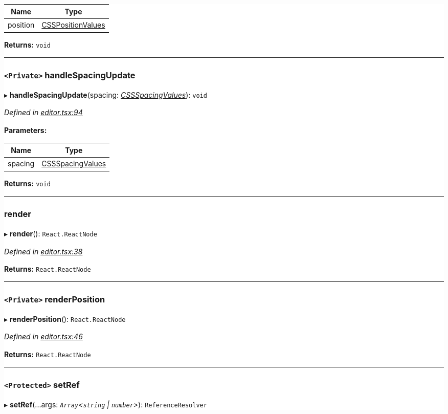 | Name | Type |
| ------ | ------ |
| position | [CSSPositionValues](../interfaces/_position_position_props_.csspositionvalues.md) |

**Returns:** `void`

___
<a id="handlespacingupdate"></a>

### `<Private>` handleSpacingUpdate

▸ **handleSpacingUpdate**(spacing: *[CSSSpacingValues](../interfaces/_spacing_spacing_props_.cssspacingvalues.md)*): `void`

*Defined in [editor.tsx:94](https://github.com/Microsoft/fast-dna/blob/164dd3ca/packages/fast-css-editor-react/src/editor.tsx#L94)*

**Parameters:**

| Name | Type |
| ------ | ------ |
| spacing | [CSSSpacingValues](../interfaces/_spacing_spacing_props_.cssspacingvalues.md) |

**Returns:** `void`

___
<a id="render"></a>

###  render

▸ **render**(): `React.ReactNode`

*Defined in [editor.tsx:38](https://github.com/Microsoft/fast-dna/blob/164dd3ca/packages/fast-css-editor-react/src/editor.tsx#L38)*

**Returns:** `React.ReactNode`

___
<a id="renderposition"></a>

### `<Private>` renderPosition

▸ **renderPosition**(): `React.ReactNode`

*Defined in [editor.tsx:46](https://github.com/Microsoft/fast-dna/blob/164dd3ca/packages/fast-css-editor-react/src/editor.tsx#L46)*

**Returns:** `React.ReactNode`

___
<a id="setref"></a>

### `<Protected>` setRef

▸ **setRef**(...args: *`Array`<`string` \| `number`>*): `ReferenceResolver`
